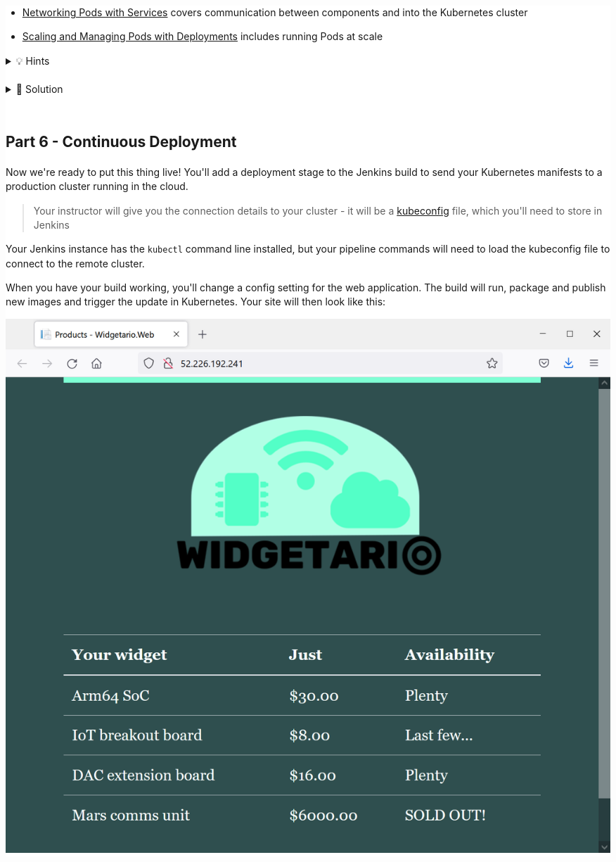 - [Networking Pods with Services](https://cloudnative.courselabs.co/labs/services/) covers communication between components and into the Kubernetes cluster

- [Scaling and Managing Pods with Deployments](https://cloudnative.courselabs.co/labs/deployments/) includes running Pods at scale

<details><summary>💡 Hints</summary></details><br/>

<details><summary>🎯 Solution</summary></details><br/>

## Part 6 - Continuous Deployment

Now we're ready to put this thing live! You'll add a deployment stage to the Jenkins build to send your Kubernetes manifests to a production cluster running in the cloud.

> Your instructor will give you the connection details to your cluster - it will be a [kubeconfig](https://ahmet.im/blog/mastering-kubeconfig/) file, which you'll need to store in Jenkins

Your Jenkins instance has the `kubectl` command line installed, but your pipeline commands will need to load the kubeconfig file to connect to the remote cluster.

When you have your build working, you'll change a config setting for the web application. The build will run, package and publish new images and trigger the update in Kubernetes. Your site will then look like this:

![](/img/solution-part-6-widgetario.png)
